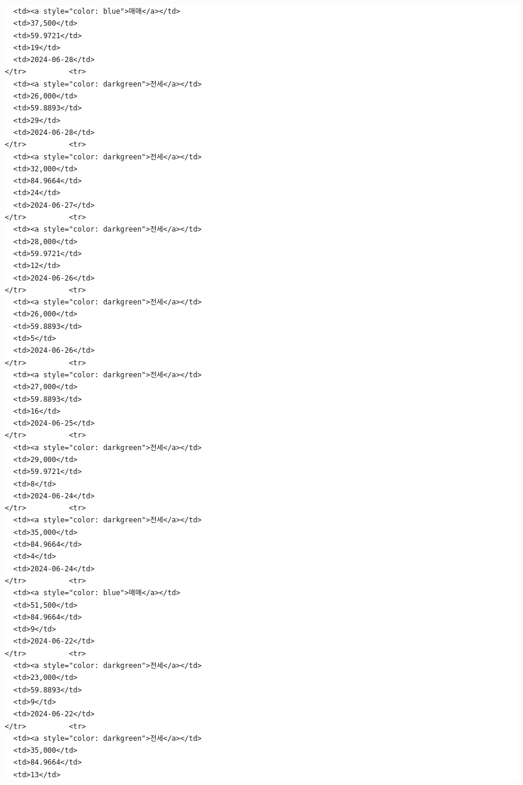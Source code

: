       <td><a style="color: blue">매매</a></td>
      <td>37,500</td>
      <td>59.9721</td>
      <td>19</td>
      <td>2024-06-28</td>
    </tr>          <tr>
      <td><a style="color: darkgreen">전세</a></td>
      <td>26,000</td>
      <td>59.8893</td>
      <td>29</td>
      <td>2024-06-28</td>
    </tr>          <tr>
      <td><a style="color: darkgreen">전세</a></td>
      <td>32,000</td>
      <td>84.9664</td>
      <td>24</td>
      <td>2024-06-27</td>
    </tr>          <tr>
      <td><a style="color: darkgreen">전세</a></td>
      <td>28,000</td>
      <td>59.9721</td>
      <td>12</td>
      <td>2024-06-26</td>
    </tr>          <tr>
      <td><a style="color: darkgreen">전세</a></td>
      <td>26,000</td>
      <td>59.8893</td>
      <td>5</td>
      <td>2024-06-26</td>
    </tr>          <tr>
      <td><a style="color: darkgreen">전세</a></td>
      <td>27,000</td>
      <td>59.8893</td>
      <td>16</td>
      <td>2024-06-25</td>
    </tr>          <tr>
      <td><a style="color: darkgreen">전세</a></td>
      <td>29,000</td>
      <td>59.9721</td>
      <td>8</td>
      <td>2024-06-24</td>
    </tr>          <tr>
      <td><a style="color: darkgreen">전세</a></td>
      <td>35,000</td>
      <td>84.9664</td>
      <td>4</td>
      <td>2024-06-24</td>
    </tr>          <tr>
      <td><a style="color: blue">매매</a></td>
      <td>51,500</td>
      <td>84.9664</td>
      <td>9</td>
      <td>2024-06-22</td>
    </tr>          <tr>
      <td><a style="color: darkgreen">전세</a></td>
      <td>23,000</td>
      <td>59.8893</td>
      <td>9</td>
      <td>2024-06-22</td>
    </tr>          <tr>
      <td><a style="color: darkgreen">전세</a></td>
      <td>35,000</td>
      <td>84.9664</td>
      <td>13</td>
